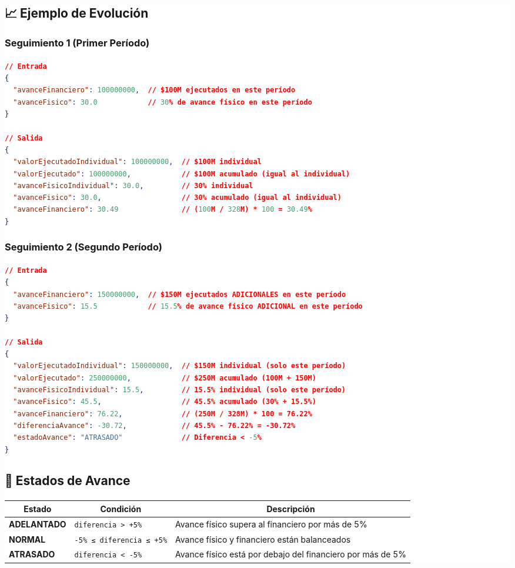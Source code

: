 ## 📈 Ejemplo de Evolución

### Seguimiento 1 (Primer Período)
```json
// Entrada
{
  "avanceFinanciero": 100000000,  // $100M ejecutados en este período
  "avanceFisico": 30.0            // 30% de avance físico en este período
}

// Salida
{
  "valorEjecutadoIndividual": 100000000,  // $100M individual
  "valorEjecutado": 100000000,            // $100M acumulado (igual al individual)
  "avanceFisicoIndividual": 30.0,         // 30% individual  
  "avanceFisico": 30.0,                   // 30% acumulado (igual al individual)
  "avanceFinanciero": 30.49               // (100M / 328M) * 100 = 30.49%
}
```

### Seguimiento 2 (Segundo Período)
```json
// Entrada
{
  "avanceFinanciero": 150000000,  // $150M ejecutados ADICIONALES en este período
  "avanceFisico": 15.5            // 15.5% de avance físico ADICIONAL en este período
}

// Salida
{
  "valorEjecutadoIndividual": 150000000,  // $150M individual (solo este período)
  "valorEjecutado": 250000000,            // $250M acumulado (100M + 150M)
  "avanceFisicoIndividual": 15.5,         // 15.5% individual (solo este período)
  "avanceFisico": 45.5,                   // 45.5% acumulado (30% + 15.5%)
  "avanceFinanciero": 76.22,              // (250M / 328M) * 100 = 76.22%
  "diferenciaAvance": -30.72,             // 45.5% - 76.22% = -30.72%
  "estadoAvance": "ATRASADO"              // Diferencia < -5%
}
```

## 🚨 Estados de Avance

| Estado | Condición | Descripción |
|--------|-----------|-------------|
| **ADELANTADO** | `diferencia > +5%` | Avance físico supera al financiero por más de 5% |
| **NORMAL** | `-5% ≤ diferencia ≤ +5%` | Avance físico y financiero están balanceados |
| **ATRASADO** | `diferencia < -5%` | Avance físico está por debajo del financiero por más de 5% |
